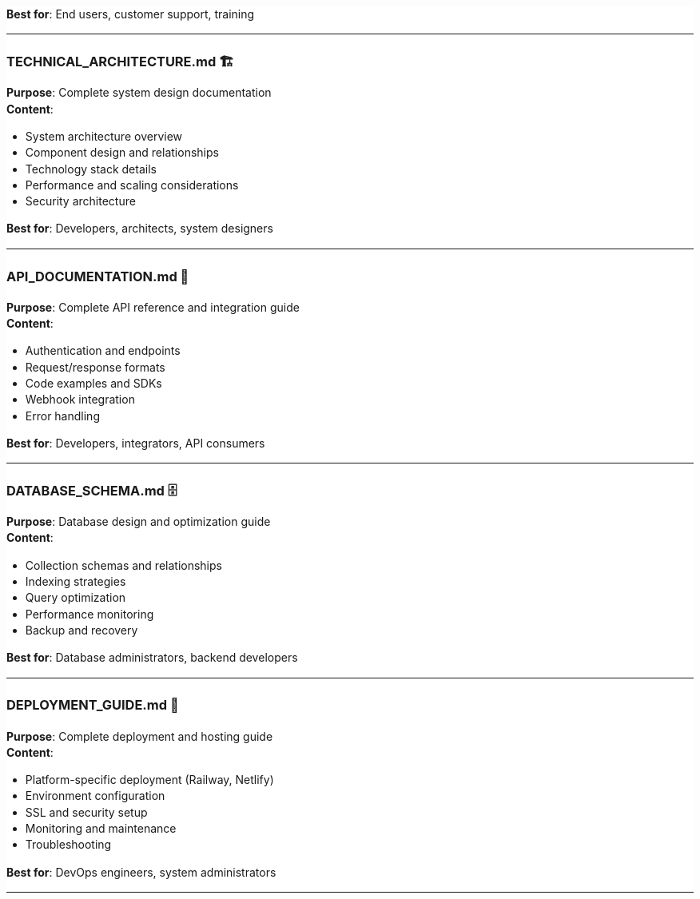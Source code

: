 **Best for**: End users, customer support, training

---

### **TECHNICAL_ARCHITECTURE.md** 🏗️
**Purpose**: Complete system design documentation  
**Content**:
- System architecture overview
- Component design and relationships
- Technology stack details
- Performance and scaling considerations
- Security architecture

**Best for**: Developers, architects, system designers

---

### **API_DOCUMENTATION.md** 🔌
**Purpose**: Complete API reference and integration guide  
**Content**:
- Authentication and endpoints
- Request/response formats
- Code examples and SDKs
- Webhook integration
- Error handling

**Best for**: Developers, integrators, API consumers

---

### **DATABASE_SCHEMA.md** 🗄️
**Purpose**: Database design and optimization guide  
**Content**:
- Collection schemas and relationships
- Indexing strategies
- Query optimization
- Performance monitoring
- Backup and recovery

**Best for**: Database administrators, backend developers

---

### **DEPLOYMENT_GUIDE.md** 🚀
**Purpose**: Complete deployment and hosting guide  
**Content**:
- Platform-specific deployment (Railway, Netlify)
- Environment configuration
- SSL and security setup
- Monitoring and maintenance
- Troubleshooting

**Best for**: DevOps engineers, system administrators

---